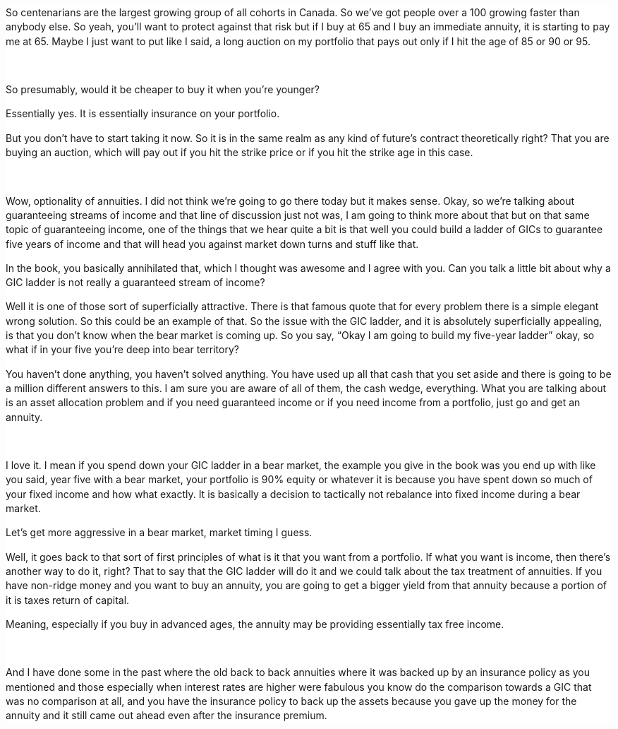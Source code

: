 So centenarians are the largest growing group of all cohorts in Canada. So we’ve got people over a 100 growing faster than anybody else. So yeah, you’ll want to protect against that risk but if I buy at 65 and I buy an immediate annuity, it is starting to pay me at 65. Maybe I just want to put like I said, a long auction on my portfolio that pays out only if I hit the age of 85 or 90 or 95. 

 

So presumably, would it be cheaper to buy it when you’re younger?  

Essentially yes. It is essentially insurance on your portfolio. 

But you don’t have to start taking it now. So it is in the same realm as any kind of future’s contract theoretically right? That you are buying an auction, which will pay out if you hit the strike price or if you hit the strike age in this case. 

 

Wow, optionality of annuities. I did not think we’re going to go there today but it makes sense. Okay, so we’re talking about guaranteeing streams of income and that line of discussion just not was, I am going to think more about that but on that same topic of guaranteeing income, one of the things that we hear quite a bit is that well you could build a ladder of GICs to guarantee five years of income and that will head you against market down turns and stuff like that. 

In the book, you basically annihilated that, which I thought was awesome and I agree with you. Can you talk a little bit about why a GIC ladder is not really a guaranteed stream of income? 

Well it is one of those sort of superficially attractive. There is that famous quote that for every problem there is a simple elegant wrong solution. So this could be an example of that. So the issue with the GIC ladder, and it is absolutely superficially appealing, is that you don’t know when the bear market is coming up. So you say, “Okay I am going to build my five-year ladder” okay, so what if in your five you’re deep into bear territory?  

You haven’t done anything, you haven’t solved anything. You have used up all that cash that you set aside and there is going to be a million different answers to this. I am sure you are aware of all of them, the cash wedge, everything. What you are talking about is an asset allocation problem and if you need guaranteed income or if you need income from a portfolio, just go and get an annuity. 

 

I love it. I mean if you spend down your GIC ladder in a bear market, the example you give in the book was you end up with like you said, year five with a bear market, your portfolio is 90% equity or whatever it is because you have spent down so much of your fixed income and how what exactly. It is basically a decision to tactically not rebalance into fixed income during a bear market. 

Let’s get more aggressive in a bear market, market timing I guess.

Well, it goes back to that sort of first principles of what is it that you want from a portfolio. If what you want is income, then there’s another way to do it, right? That to say that the GIC ladder will do it and we could talk about the tax treatment of annuities. If you have non-ridge money and you want to buy an annuity, you are going to get a bigger yield from that annuity because a portion of it is taxes return of capital.  

Meaning, especially if you buy in advanced ages, the annuity may be providing essentially tax free income. 

 

And I have done some in the past where the old back to back annuities where it was backed up by an insurance policy as you mentioned and those especially when interest rates are higher were fabulous you know do the comparison towards a GIC that was no comparison at all, and you have the insurance policy to back up the assets because you gave up the money for the annuity and it still came out ahead even after the insurance premium. 
